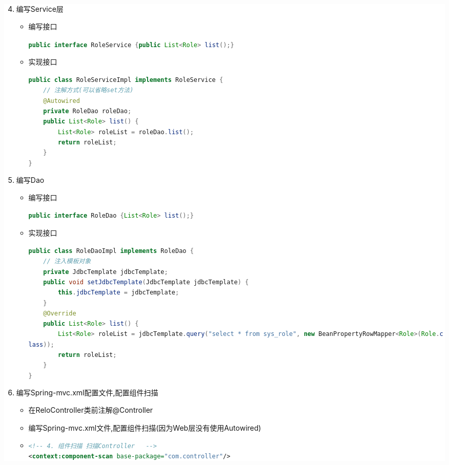 4. 编写Service层

   + 编写接口

     ``` java
     public interface RoleService {public List<Role> list();}
     ```

   + 实现接口

     ```java
     public class RoleServiceImpl implements RoleService {
         // 注解方式(可以省略set方法)
         @Autowired
         private RoleDao roleDao;
         public List<Role> list() {
             List<Role> roleList = roleDao.list();
             return roleList;
         }
     }
     ```

5. 编写Dao

   + 编写接口

     ```java
     public interface RoleDao {List<Role> list();}
     ```

   + 实现接口

     ```java
     public class RoleDaoImpl implements RoleDao {
         // 注入模板对象
         private JdbcTemplate jdbcTemplate;
         public void setJdbcTemplate(JdbcTemplate jdbcTemplate) {
             this.jdbcTemplate = jdbcTemplate;
         }
         @Override
         public List<Role> list() {
             List<Role> roleList = jdbcTemplate.query("select * from sys_role", new BeanPropertyRowMapper<Role>(Role.class));
             return roleList;
         }
     }
     ```

6. 编写Spring-mvc.xml配置文件,配置组件扫描

   + 在ReloController类前注解@Controller

   + 编写Spring-mvc.xml文件,配置组件扫描(因为Web层没有使用Autowired)

   + ```xml
     <!-- 4. 组件扫描 扫描Controller   -->
     <context:component-scan base-package="com.controller"/>
     ```
